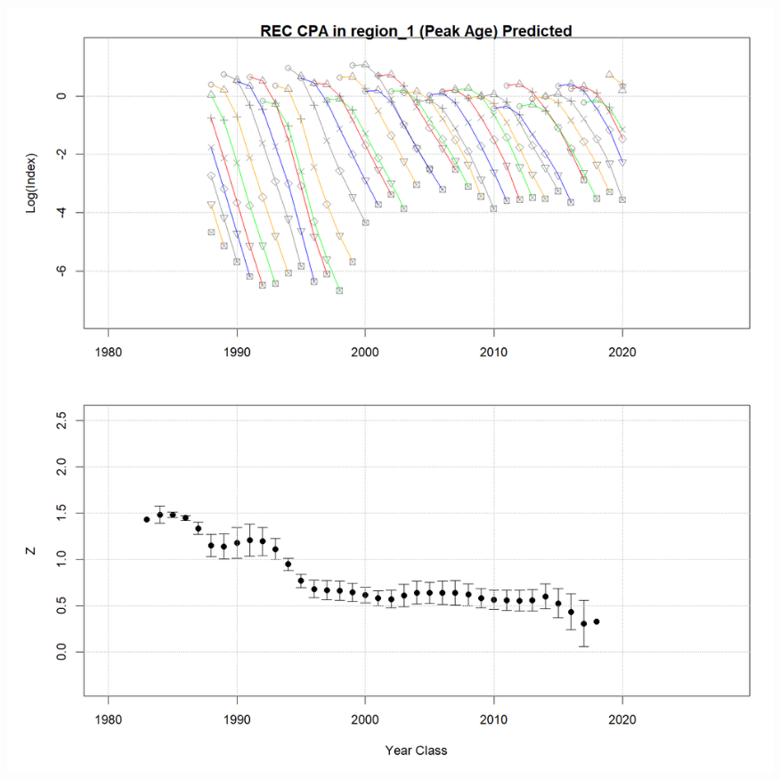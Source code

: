 <img src="plots_png/misc/catch_curves_REC_CPA_region_1_pred.png" width="1440" style="display: block; margin: auto;" />